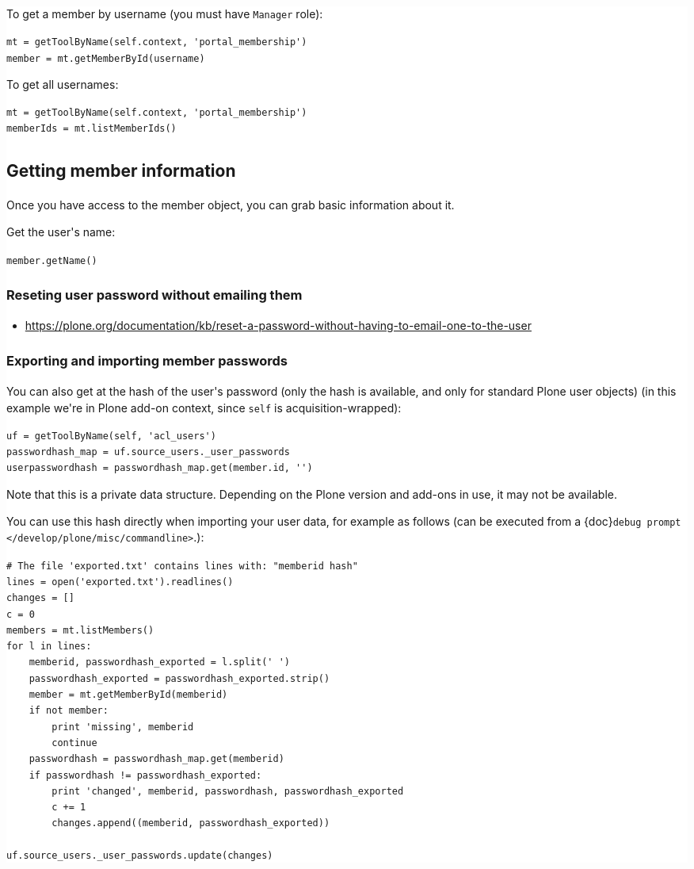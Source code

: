 To get a member by username (you must have `Manager` role):

```
mt = getToolByName(self.context, 'portal_membership')
member = mt.getMemberById(username)
```

To get all usernames:

```
mt = getToolByName(self.context, 'portal_membership')
memberIds = mt.listMemberIds()
```

## Getting member information

Once you have access to the member object,
you can grab basic information about it.

Get the user's name:

```
member.getName()
```

### Reseting user password without emailing them

- <https://plone.org/documentation/kb/reset-a-password-without-having-to-email-one-to-the-user>

### Exporting and importing member passwords

You can also get at the hash of the user's password
(only the hash is available, and only for standard Plone user objects)
(in this example we're in Plone add-on context, since `self` is
acquisition-wrapped):

```
uf = getToolByName(self, 'acl_users')
passwordhash_map = uf.source_users._user_passwords
userpasswordhash = passwordhash_map.get(member.id, '')
```

Note that this is a private data structure.
Depending on the Plone version and add-ons in use, it may not be available.

You can use this hash directly when importing your user data,
for example as follows (can be executed from a
{doc}`debug prompt </develop/plone/misc/commandline>`.):

```
# The file 'exported.txt' contains lines with: "memberid hash"
lines = open('exported.txt').readlines()
changes = []
c = 0
members = mt.listMembers()
for l in lines:
    memberid, passwordhash_exported = l.split(' ')
    passwordhash_exported = passwordhash_exported.strip()
    member = mt.getMemberById(memberid)
    if not member:
        print 'missing', memberid
        continue
    passwordhash = passwordhash_map.get(memberid)
    if passwordhash != passwordhash_exported:
        print 'changed', memberid, passwordhash, passwordhash_exported
        c += 1
        changes.append((memberid, passwordhash_exported))

uf.source_users._user_passwords.update(changes)
```